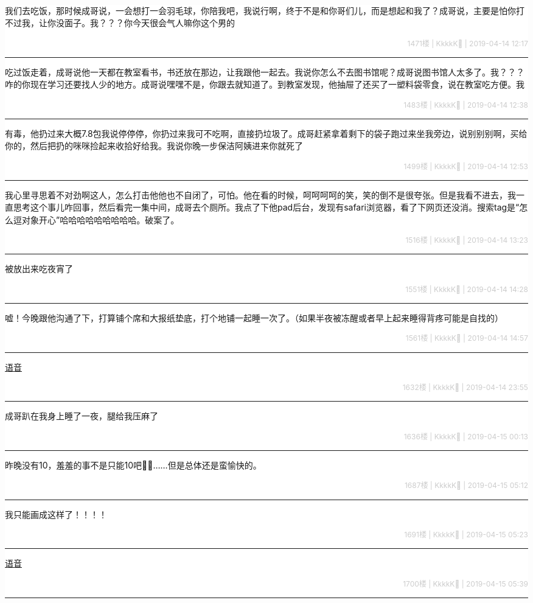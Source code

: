 我们去吃饭，那时候成哥说，一会想打一会羽毛球，你陪我吧，我说行啊，终于不是和你哥们儿，而是想起和我了？成哥说，主要是怕你打不过我，让你没面子。我？？？你今天很会气人嘛你这个男的
<div align="right" style="font-size:12px;color:#CCC;">            1471楼 | KkkkK🌚 | 2019-04-14 12:17</div>
<hr />

吃过饭走着，成哥说他一天都在教室看书，书还放在那边，让我跟他一起去。我说你怎么不去图书馆呢？成哥说图书馆人太多了。我？？？咋的你现在学习还要找人少的地方。成哥说嘿嘿不是，你跟去就知道了。到教室发现，他抽屉了还买了一塑料袋零食，说在教室吃方便。我
<div align="right" style="font-size:12px;color:#CCC;">            1483楼 | KkkkK🌚 | 2019-04-14 12:38</div>
<hr />

有毒，他扔过来大概7\.8包我说停停停，你扔过来我可不吃啊，直接扔垃圾了。成哥赶紧拿着剩下的袋子跑过来坐我旁边，说别别别啊，买给你的，然后把扔的咪咪捡起来收拾好给我。我说你晚一步保洁阿姨进来你就死了
<div align="right" style="font-size:12px;color:#CCC;">            1499楼 | KkkkK🌚 | 2019-04-14 12:53</div>
<hr />

我心里寻思着不对劲啊这人，怎么打击他他也不自闭了，可怕。他在看的时候，呵呵呵呵的笑，笑的倒不是很夸张。但是我看不进去，我一直思考这个事儿咋回事，然后看完一集中间，成哥去个厕所。我点了下他pad后台，发现有safari浏览器，看了下网页还没消。搜索tag是“怎么逗对象开心”哈哈哈哈哈哈哈哈哈。破案了。
<div align="right" style="font-size:12px;color:#CCC;">            1516楼 | KkkkK🌚 | 2019-04-14 13:23</div>
<hr />

被放出来吃夜宵了
<div align="right" style="font-size:12px;color:#CCC;">            1551楼 | KkkkK🌚 | 2019-04-14 14:28</div>
<hr />

嘘！今晚跟他沟通了下，打算铺个席和大报纸垫底，打个地铺一起睡一次了。（如果半夜被冻醒或者早上起来睡得背疼可能是自找的）
<div align="right" style="font-size:12px;color:#CCC;">            1561楼 | KkkkK🌚 | 2019-04-14 14:57</div>
<hr />

<a href="audios/1.amr">语音</a>

<div align="right" style="font-size:12px;color:#CCC;">            1632楼 | KkkkK🌚 | 2019-04-14 23:55</div>
<hr />

成哥趴在我身上睡了一夜，腿给我压麻了
<div align="right" style="font-size:12px;color:#CCC;">            1636楼 | KkkkK🌚 | 2019-04-15 00:13</div>
<hr />

昨晚没有10，羞羞的事不是只能10吧🌚🌚……但是总体还是蛮愉快的。
<div align="right" style="font-size:12px;color:#CCC;">            1687楼 | KkkkK🌚 | 2019-04-15 05:12</div>
<hr />

我只能画成这样了！！！！
<div align="right" style="font-size:12px;color:#CCC;">            1691楼 | KkkkK🌚 | 2019-04-15 05:23</div>
<hr />

<a href="audios/2.amr">语音</a>

<div align="right" style="font-size:12px;color:#CCC;">            1700楼 | KkkkK🌚 | 2019-04-15 05:39</div>
<hr />
